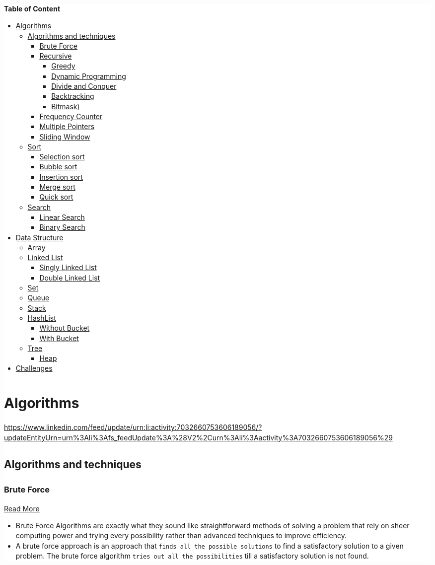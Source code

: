 
**Table of Content**
- [Algorithms](#algorithms)
  - [Algorithms and techniques](#algorithms-and-techniques)
    - [Brute Force](#brute-force)
    - [Recursive](#recursive)
      - [Greedy](#greedy)
      - [Dynamic Programming](#dynamic-programming)
      - [Divide and Conquer](#divide-and-conquer)
      - [Backtracking](#backtracking)
      - [Bitmask](#Bitmask))
    - [Frequency Counter](#frequency-counter)
    - [Multiple Pointers](#multiple-pointers)
    - [Sliding Window](#sliding-window)
  - [Sort](#sort)
    - [Selection sort](#selection-sort)
    - [Bubble sort](#bubble-sort)
    - [Insertion sort](#insertion-sort)
    - [Merge sort](#merge-sort)
    - [Quick sort](#quick-sort)
  - [Search](#search)
    - [Linear Search](#linear-search)
    - [Binary Search](#binary-search)
- [Data Structure](#data-structure)
    - [Array](#array)
    - [Linked List](#linked-list)
      - [Singly Linked List](#singly-linked-list)
      - [Double Linked List](#double-linked-list)
    - [Set](#set)
    - [Queue](#queue)
    - [Stack](#stack)
    - [HashList](#hashlist)
      - [Without Bucket](#without-bucket)
      - [With Bucket](#with-bucket)
    - [Tree](#tree)
      - [Heap](#heap)
- [Challenges](#challenges)


# Algorithms

https://www.linkedin.com/feed/update/urn:li:activity:7032660753606189056/?updateEntityUrn=urn%3Ali%3Afs_feedUpdate%3A%28V2%2Curn%3Ali%3Aactivity%3A7032660753606189056%29

## Algorithms and techniques

### Brute Force

[Read More](https://www.educba.com/brute-force-algorithm/)

- Brute Force Algorithms are exactly what they sound like straightforward methods of solving a problem that rely on sheer computing power and trying every possibility rather than advanced techniques to improve efficiency.
- A brute force approach is an approach that `finds all the possible solutions` to find a satisfactory solution to a given problem. The brute force algorithm `tries out all the possibilities` till a satisfactory solution is not found.
